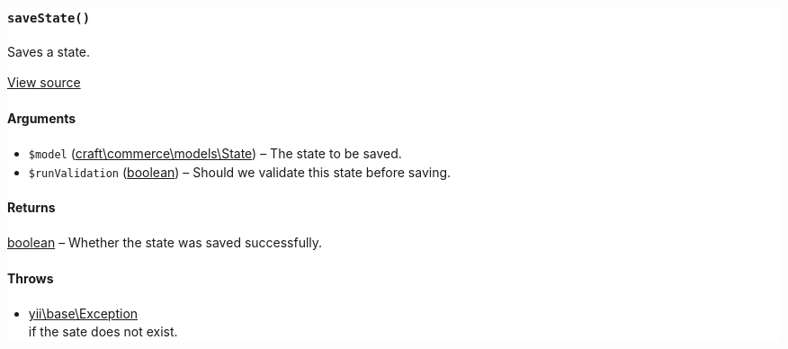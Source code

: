 
### `saveState()`





Saves a state.




[View source](https://github.com/craftcms/commerce/blob/master/src/services/States.php#L287-L318)


#### Arguments

- `$model` ([craft\commerce\models\State](craft-commerce-models-state.md)) – The state to be saved.
- `$runValidation` ([boolean](http://php.net/language.types.boolean)) – Should we validate this state before saving.

#### Returns

[boolean](http://php.net/language.types.boolean) – Whether the state was saved successfully.

#### Throws

- [yii\base\Exception](https://www.yiiframework.com/doc/api/2.0/yii-base-exception)\
  if the sate does not exist.










